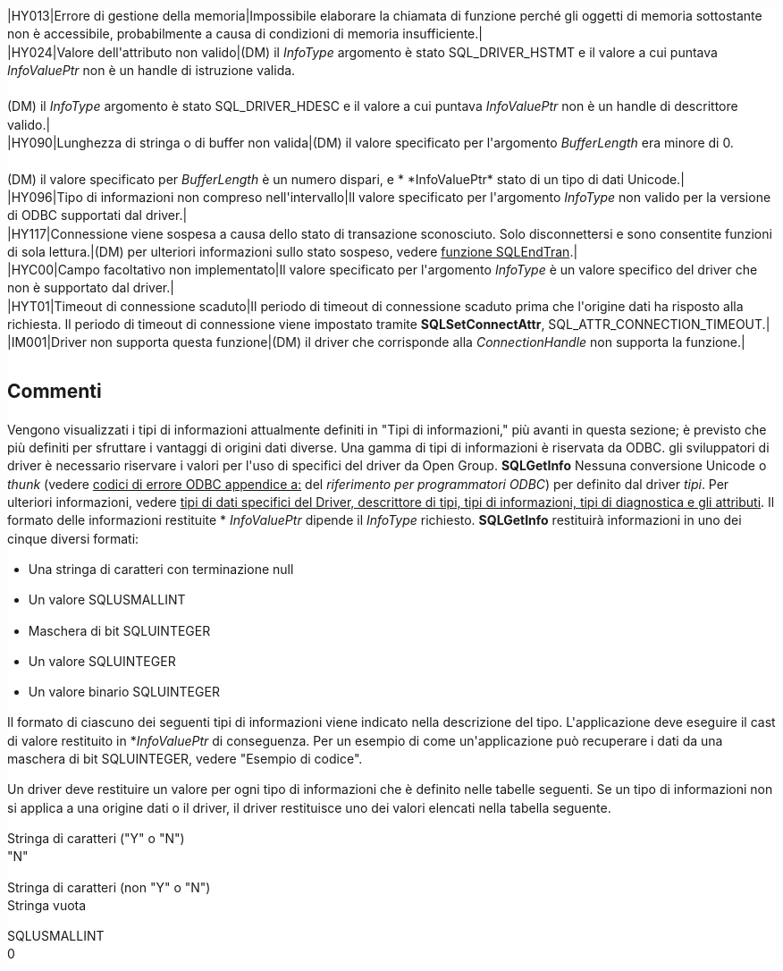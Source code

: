 |HY013|Errore di gestione della memoria|Impossibile elaborare la chiamata di funzione perché gli oggetti di memoria sottostante non è accessibile, probabilmente a causa di condizioni di memoria insufficiente.|  
|HY024|Valore dell'attributo non valido|(DM) il *InfoType* argomento è stato SQL_DRIVER_HSTMT e il valore a cui puntava *InfoValuePtr* non è un handle di istruzione valida.<br /><br /> (DM) il *InfoType* argomento è stato SQL_DRIVER_HDESC e il valore a cui puntava *InfoValuePtr* non è un handle di descrittore valido.|  
|HY090|Lunghezza di stringa o di buffer non valida|(DM) il valore specificato per l'argomento *BufferLength* era minore di 0.<br /><br /> (DM) il valore specificato per *BufferLength* è un numero dispari, e * \*InfoValuePtr* stato di un tipo di dati Unicode.|  
|HY096|Tipo di informazioni non compreso nell'intervallo|Il valore specificato per l'argomento *InfoType* non valido per la versione di ODBC supportati dal driver.|  
|HY117|Connessione viene sospesa a causa dello stato di transazione sconosciuto. Solo disconnettersi e sono consentite funzioni di sola lettura.|(DM) per ulteriori informazioni sullo stato sospeso, vedere [funzione SQLEndTran](../../../odbc/reference/syntax/sqlendtran-function.md).|  
|HYC00|Campo facoltativo non implementato|Il valore specificato per l'argomento *InfoType* è un valore specifico del driver che non è supportato dal driver.|  
|HYT01|Timeout di connessione scaduto|Il periodo di timeout di connessione scaduto prima che l'origine dati ha risposto alla richiesta. Il periodo di timeout di connessione viene impostato tramite **SQLSetConnectAttr**, SQL_ATTR_CONNECTION_TIMEOUT.|  
|IM001|Driver non supporta questa funzione|(DM) il driver che corrisponde alla *ConnectionHandle* non supporta la funzione.|  
  
## <a name="comments"></a>Commenti  
 Vengono visualizzati i tipi di informazioni attualmente definiti in "Tipi di informazioni," più avanti in questa sezione; è previsto che più definiti per sfruttare i vantaggi di origini dati diverse. Una gamma di tipi di informazioni è riservata da ODBC. gli sviluppatori di driver è necessario riservare i valori per l'uso di specifici del driver da Open Group. **SQLGetInfo** Nessuna conversione Unicode o *thunk* (vedere [codici di errore ODBC appendice a:](../../../odbc/reference/appendixes/appendix-a-odbc-error-codes.md) del *riferimento per programmatori ODBC*) per definito dal driver *tipi*. Per ulteriori informazioni, vedere [tipi di dati specifici del Driver, descrittore di tipi, tipi di informazioni, tipi di diagnostica e gli attributi](../../../odbc/reference/develop-app/driver-specific-data-types-descriptor-information-diagnostic.md). Il formato delle informazioni restituite \* *InfoValuePtr* dipende il *InfoType* richiesto. **SQLGetInfo** restituirà informazioni in uno dei cinque diversi formati:  
  
-   Una stringa di caratteri con terminazione null  
  
-   Un valore SQLUSMALLINT  
  
-   Maschera di bit SQLUINTEGER  
  
-   Un valore SQLUINTEGER  
  
-   Un valore binario SQLUINTEGER  
  
 Il formato di ciascuno dei seguenti tipi di informazioni viene indicato nella descrizione del tipo. L'applicazione deve eseguire il cast di valore restituito in **InfoValuePtr* di conseguenza. Per un esempio di come un'applicazione può recuperare i dati da una maschera di bit SQLUINTEGER, vedere "Esempio di codice".  
  
 Un driver deve restituire un valore per ogni tipo di informazioni che è definito nelle tabelle seguenti. Se un tipo di informazioni non si applica a una origine dati o il driver, il driver restituisce uno dei valori elencati nella tabella seguente.  
  
 Stringa di caratteri ("Y" o "N")  
 "N"  
  
 Stringa di caratteri (non "Y" o "N")  
 Stringa vuota  
  
 SQLUSMALLINT  
 0  
  